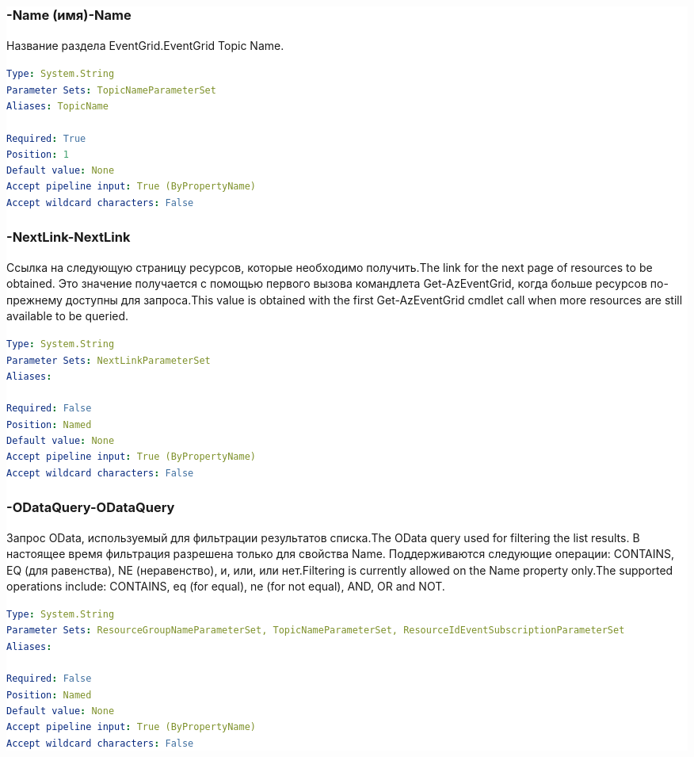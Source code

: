 ### <span data-ttu-id="c0720-142">-Name (имя)</span><span class="sxs-lookup"><span data-stu-id="c0720-142">-Name</span></span>
<span data-ttu-id="c0720-143">Название раздела EventGrid.</span><span class="sxs-lookup"><span data-stu-id="c0720-143">EventGrid Topic Name.</span></span>

```yaml
Type: System.String
Parameter Sets: TopicNameParameterSet
Aliases: TopicName

Required: True
Position: 1
Default value: None
Accept pipeline input: True (ByPropertyName)
Accept wildcard characters: False
```

### <span data-ttu-id="c0720-144">-NextLink</span><span class="sxs-lookup"><span data-stu-id="c0720-144">-NextLink</span></span>
<span data-ttu-id="c0720-145">Ссылка на следующую страницу ресурсов, которые необходимо получить.</span><span class="sxs-lookup"><span data-stu-id="c0720-145">The link for the next page of resources to be obtained.</span></span> <span data-ttu-id="c0720-146">Это значение получается с помощью первого вызова командлета Get-AzEventGrid, когда больше ресурсов по-прежнему доступны для запроса.</span><span class="sxs-lookup"><span data-stu-id="c0720-146">This value is obtained with the first Get-AzEventGrid cmdlet call when more resources are still available to be queried.</span></span>

```yaml
Type: System.String
Parameter Sets: NextLinkParameterSet
Aliases:

Required: False
Position: Named
Default value: None
Accept pipeline input: True (ByPropertyName)
Accept wildcard characters: False
```

### <span data-ttu-id="c0720-147">-ODataQuery</span><span class="sxs-lookup"><span data-stu-id="c0720-147">-ODataQuery</span></span>
<span data-ttu-id="c0720-148">Запрос OData, используемый для фильтрации результатов списка.</span><span class="sxs-lookup"><span data-stu-id="c0720-148">The OData query used for filtering the list results.</span></span> <span data-ttu-id="c0720-149">В настоящее время фильтрация разрешена только для свойства Name. Поддерживаются следующие операции: CONTAINS, EQ (для равенства), NE (неравенство), и, или, или нет.</span><span class="sxs-lookup"><span data-stu-id="c0720-149">Filtering is currently allowed on the Name property only.The supported operations include: CONTAINS, eq (for equal), ne (for not equal), AND, OR and NOT.</span></span>

```yaml
Type: System.String
Parameter Sets: ResourceGroupNameParameterSet, TopicNameParameterSet, ResourceIdEventSubscriptionParameterSet
Aliases:

Required: False
Position: Named
Default value: None
Accept pipeline input: True (ByPropertyName)
Accept wildcard characters: False
```
